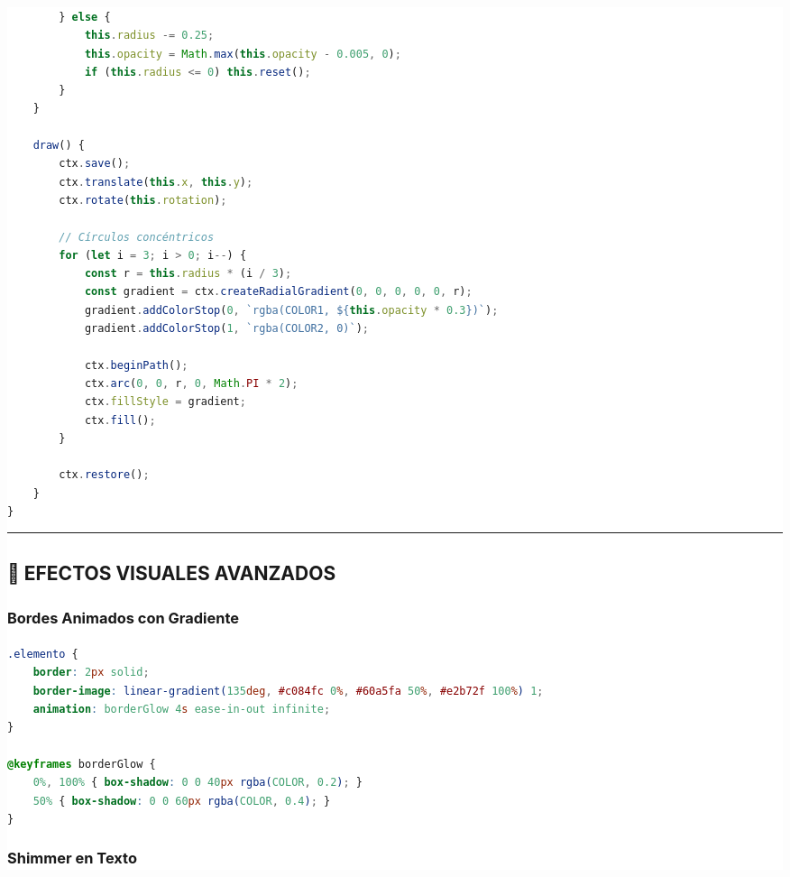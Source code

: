 ```javascript
        } else {
            this.radius -= 0.25;
            this.opacity = Math.max(this.opacity - 0.005, 0);
            if (this.radius <= 0) this.reset();
        }
    }
    
    draw() {
        ctx.save();
        ctx.translate(this.x, this.y);
        ctx.rotate(this.rotation);
        
        // Círculos concéntricos
        for (let i = 3; i > 0; i--) {
            const r = this.radius * (i / 3);
            const gradient = ctx.createRadialGradient(0, 0, 0, 0, 0, r);
            gradient.addColorStop(0, `rgba(COLOR1, ${this.opacity * 0.3})`);
            gradient.addColorStop(1, `rgba(COLOR2, 0)`);
            
            ctx.beginPath();
            ctx.arc(0, 0, r, 0, Math.PI * 2);
            ctx.fillStyle = gradient;
            ctx.fill();
        }
        
        ctx.restore();
    }
}
```

-----

## 🎨 EFECTOS VISUALES AVANZADOS

### Bordes Animados con Gradiente

```css
.elemento {
    border: 2px solid;
    border-image: linear-gradient(135deg, #c084fc 0%, #60a5fa 50%, #e2b72f 100%) 1;
    animation: borderGlow 4s ease-in-out infinite;
}

@keyframes borderGlow {
    0%, 100% { box-shadow: 0 0 40px rgba(COLOR, 0.2); }
    50% { box-shadow: 0 0 60px rgba(COLOR, 0.4); }
}
```

### Shimmer en Texto
